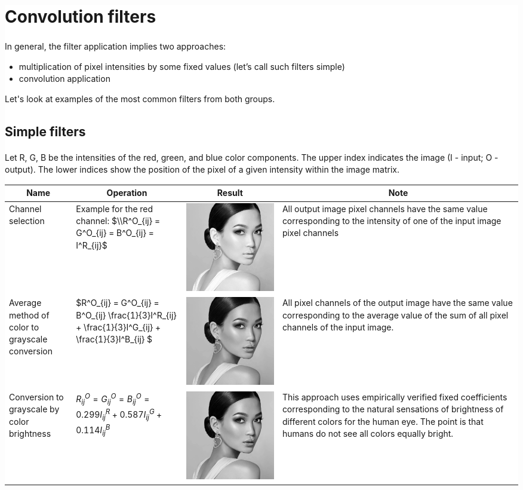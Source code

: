 # Convolution filters

In general, the filter application implies two approaches: 

- multiplication of pixel intensities by some fixed values (let’s call such filters simple)
- convolution application

Let's look at examples of the most common filters from both groups.

## Simple filters

Let R, G, B be the intensities of the red, green, and blue color components. The upper index indicates the image (I - input; O - output). The lower indices show the position of the pixel of a given intensity within the image matrix.

|   Name   |    Operation                 |   Result  |  Note    |
|----------|------------------------------|-----------|-------------|
| Channel selection | Example for the red channel:  $`\\R^O_{ij} = G^O_{ij} = B^O_{ij} = I^R_{ij}`$         |  <img src="misc/images/sample-bw-channel.png"  width="512">         | All output image pixel channels have the same value corresponding to the intensity of one of the input image pixel channels    |
| Average method of color to grayscale conversion | $`R^O_{ij} = G^O_{ij} = B^O_{ij} \frac{1}{3}I^R_{ij}  + \frac{1}{3}I^G_{ij} + \frac{1}{3}I^B_{ij} `$         | <img src="misc/images/sample-bw-average.png"  width="180">          | All pixel channels of the output image have the same value corresponding to the average value of the sum of all pixel channels of the input image. |
| Conversion to grayscale by color brightness | $`R^O_{ij} = G^O_{ij} = B^O_{ij} = 0.299I^R_{ij}  + 0.587I^G_{ij} + 0.114I^B_{ij}`$        | <img src="misc/images/sample-bw-luma.png"  width="512">          | This approach uses empirically verified fixed coefficients corresponding to the natural sensations of brightness of different colors for the human eye. The point is that humans do not see all colors equally bright.           | 